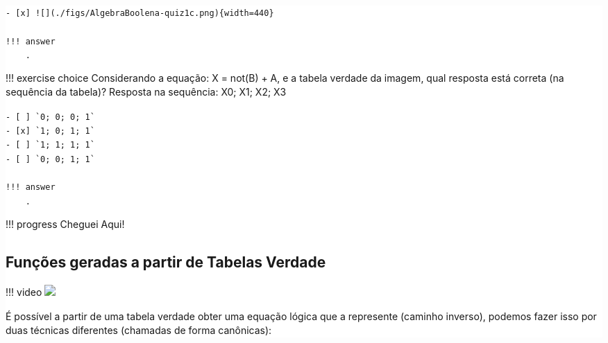     - [x] ![](./figs/AlgebraBoolena-quiz1c.png){width=440}
    
    !!! answer
        .
        
!!! exercise choice
    Considerando a equação: X = not(B) + A, e a tabela verdade da imagem, qual resposta está correta (na sequência da tabela)? 
    Resposta na sequência: X0; X1; X2; X3
    
    - [ ] `0; 0; 0; 1`
    - [x] `1; 0; 1; 1`
    - [ ] `1; 1; 1; 1`
    - [ ] `0; 0; 1; 1`
    
    !!! answer 
        .

!!! progress 
    Cheguei Aqui!
    
## Funções geradas a partir de Tabelas Verdade

!!! video
    ![](https://www.youtube.com/embed/Xgy6p12ZcTI)

É possível a partir de uma tabela verdade obter uma equação lógica que a represente (caminho inverso), podemos fazer isso por duas técnicas diferentes (chamadas de forma canônicas): 
